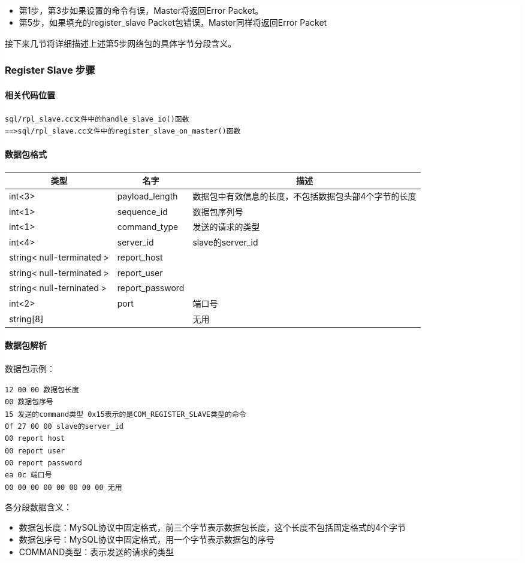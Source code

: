 * 第1步，第3步如果设置的命令有误，Master将返回Error Packet。
* 第5步，如果填充的register_slave Packet包错误，Master同样将返回Error Packet

接下来几节将详细描述上述第5步网络包的具体字节分段含义。

### Register Slave 步骤

#### 相关代码位置

```
sql/rpl_slave.cc文件中的handle_slave_io()函数
==>sql/rpl_slave.cc文件中的register_slave_on_master()函数
```



#### 数据包格式

| 类型 | 名字 | 描述 |
| ----- | ----- | ----- |
| int<3> | payload_length | 数据包中有效信息的长度，不包括数据包头部4个字节的长度 |
| int<1> | sequence_id | 数据包序列号 |
| int<1> | command_type | 发送的请求的类型 |
| int<4> | server_id | slave的server_id |
| string< null-terminated > | report_host | |
| string< null-terminated > | report_user | |
| string< null-terninated > | report_password | |
| int<2> | port | 端口号 |
| string[8] | | 无用 |

#### 数据包解析

数据包示例：

```
12 00 00 数据包长度
00 数据包序号
15 发送的command类型 0x15表示的是COM_REGISTER_SLAVE类型的命令
0f 27 00 00 slave的server_id
00 report host
00 report user
00 report password
ea 0c 端口号
00 00 00 00 00 00 00 00 无用
```

各分段数据含义：

* 数据包长度：MySQL协议中固定格式，前三个字节表示数据包长度，这个长度不包括固定格式的4个字节
* 数据包序号：MySQL协议中固定格式，用一个字节表示数据包的序号
* COMMAND类型：表示发送的请求的类型
